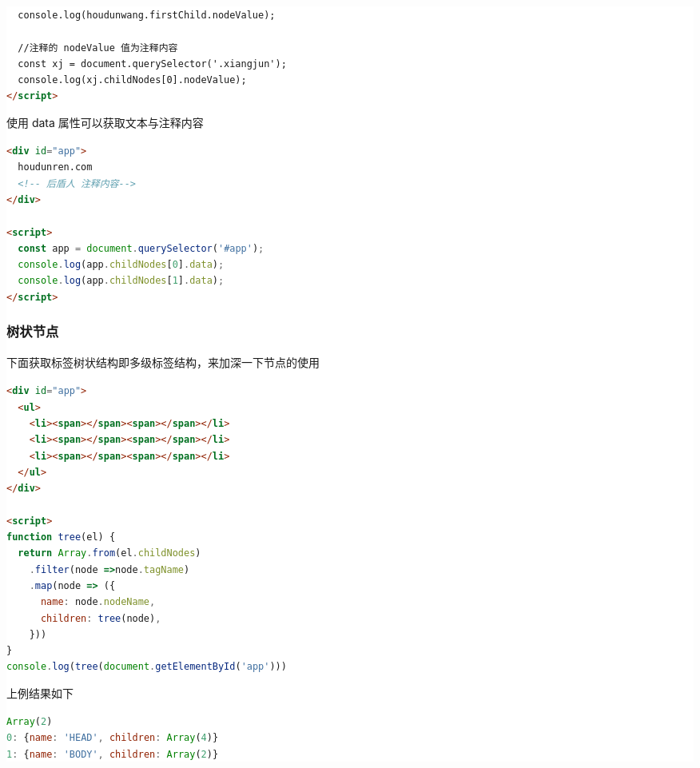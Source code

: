 ```html
  console.log(houdunwang.firstChild.nodeValue);

  //注释的 nodeValue 值为注释内容
  const xj = document.querySelector('.xiangjun');
  console.log(xj.childNodes[0].nodeValue);
</script>
```

使用 data 属性可以获取文本与注释内容

```html
<div id="app">
  houdunren.com
  <!-- 后盾人 注释内容-->
</div>

<script>
  const app = document.querySelector('#app');
  console.log(app.childNodes[0].data);
  console.log(app.childNodes[1].data);
</script>
```

### 树状节点

下面获取标签树状结构即多级标签结构，来加深一下节点的使用

```html
<div id="app">
  <ul>
    <li><span></span><span></span></li>
    <li><span></span><span></span></li>
    <li><span></span><span></span></li>
  </ul>
</div>

<script>
function tree(el) {
  return Array.from(el.childNodes)
    .filter(node =>node.tagName)
    .map(node => ({
      name: node.nodeName,
      children: tree(node),
    }))
}
console.log(tree(document.getElementById('app')))
```

上例结果如下

```js
Array(2)
0: {name: 'HEAD', children: Array(4)}
1: {name: 'BODY', children: Array(2)}
```
